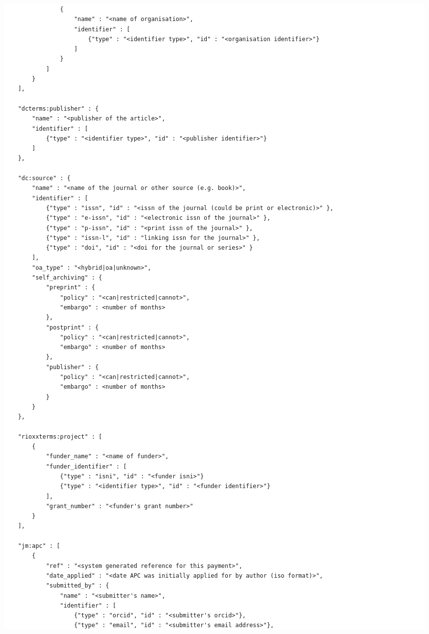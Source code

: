 ```
                {
                    "name" : "<name of organisation>",
                    "identifier" : [
                        {"type" : "<identifier type>", "id" : "<organisation identifier>"}
                    ]
                }
            ]
        }
    ],

    "dcterms:publisher" : {
        "name" : "<publisher of the article>",
        "identifier" : [
            {"type" : "<identifier type>", "id" : "<publisher identifier>"}
        ]
    },
    
    "dc:source" : {
        "name" : "<name of the journal or other source (e.g. book)>",
        "identifier" : [
            {"type" : "issn", "id" : "<issn of the journal (could be print or electronic)>" },
            {"type" : "e-issn", "id" : "<electronic issn of the journal>" },
            {"type" : "p-issn", "id" : "<print issn of the journal>" },
            {"type" : "issn-l", "id" : "linking issn for the journal>" },
            {"type" : "doi", "id" : "<doi for the journal or series>" }
        ],
        "oa_type" : "<hybrid|oa|unknown>",
        "self_archiving" : {
            "preprint" : {
                "policy" : "<can|restricted|cannot>",
                "embargo" : <number of months>
            },
            "postprint" : {
                "policy" : "<can|restricted|cannot>",
                "embargo" : <number of months>
            },
            "publisher" : {
                "policy" : "<can|restricted|cannot>",
                "embargo" : <number of months>
            }
        }
    },
    
    "rioxxterms:project" : [
        {
            "funder_name" : "<name of funder>", 
            "funder_identifier" : [
                {"type" : "isni", "id" : "<funder isni>"}
                {"type" : "<identifier type>", "id" : "<funder identifier>"}
            ],
            "grant_number" : "<funder's grant number>"
        }
    ],

    "jm:apc" : [
        {
            "ref" : "<system generated reference for this payment>",
            "date_applied" : "<date APC was initially applied for by author (iso format)>",
            "submitted_by" : {
                "name" : "<submitter's name>",
                "identifier" : [
                    {"type" : "orcid", "id" : "<submitter's orcid>"},
                    {"type" : "email", "id" : "<submitter's email address>"},
```